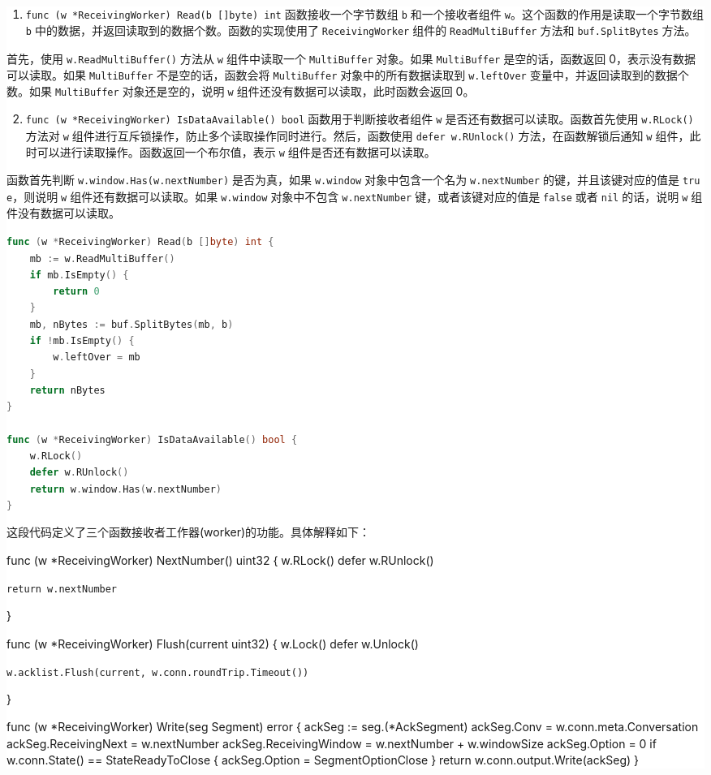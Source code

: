 1. `func (w *ReceivingWorker) Read(b []byte) int` 函数接收一个字节数组 `b` 和一个接收者组件 `w`。这个函数的作用是读取一个字节数组 `b` 中的数据，并返回读取到的数据个数。函数的实现使用了 `ReceivingWorker` 组件的 `ReadMultiBuffer` 方法和 `buf.SplitBytes` 方法。

  首先，使用 `w.ReadMultiBuffer()` 方法从 `w` 组件中读取一个 `MultiBuffer` 对象。如果 `MultiBuffer` 是空的话，函数返回 0，表示没有数据可以读取。如果 `MultiBuffer` 不是空的话，函数会将 `MultiBuffer` 对象中的所有数据读取到 `w.leftOver` 变量中，并返回读取到的数据个数。如果 `MultiBuffer` 对象还是空的，说明 `w` 组件还没有数据可以读取，此时函数会返回 0。

2. `func (w *ReceivingWorker) IsDataAvailable() bool` 函数用于判断接收者组件 `w` 是否还有数据可以读取。函数首先使用 `w.RLock()` 方法对 `w` 组件进行互斥锁操作，防止多个读取操作同时进行。然后，函数使用 `defer w.RUnlock()` 方法，在函数解锁后通知 `w` 组件，此时可以进行读取操作。函数返回一个布尔值，表示 `w` 组件是否还有数据可以读取。

  函数首先判断 `w.window.Has(w.nextNumber)` 是否为真，如果 `w.window` 对象中包含一个名为 `w.nextNumber` 的键，并且该键对应的值是 `true`，则说明 `w` 组件还有数据可以读取。如果 `w.window` 对象中不包含 `w.nextNumber` 键，或者该键对应的值是 `false` 或者 `nil` 的话，说明 `w` 组件没有数据可以读取。


```go
func (w *ReceivingWorker) Read(b []byte) int {
	mb := w.ReadMultiBuffer()
	if mb.IsEmpty() {
		return 0
	}
	mb, nBytes := buf.SplitBytes(mb, b)
	if !mb.IsEmpty() {
		w.leftOver = mb
	}
	return nBytes
}

func (w *ReceivingWorker) IsDataAvailable() bool {
	w.RLock()
	defer w.RUnlock()
	return w.window.Has(w.nextNumber)
}

```

这段代码定义了三个函数接收者工作器(worker)的功能。具体解释如下：


func (w *ReceivingWorker) NextNumber() uint32 {
	w.RLock()
	defer w.RUnlock()

	return w.nextNumber
}

func (w *ReceivingWorker) Flush(current uint32) {
	w.Lock()
	defer w.Unlock()

	w.acklist.Flush(current, w.conn.roundTrip.Timeout())
}

func (w *ReceivingWorker) Write(seg Segment) error {
	ackSeg := seg.(*AckSegment)
	ackSeg.Conv = w.conn.meta.Conversation
	ackSeg.ReceivingNext = w.nextNumber
	ackSeg.ReceivingWindow = w.nextNumber + w.windowSize
	ackSeg.Option = 0
	if w.conn.State() == StateReadyToClose {
		ackSeg.Option = SegmentOptionClose
	}
	return w.conn.output.Write(ackSeg)
}
